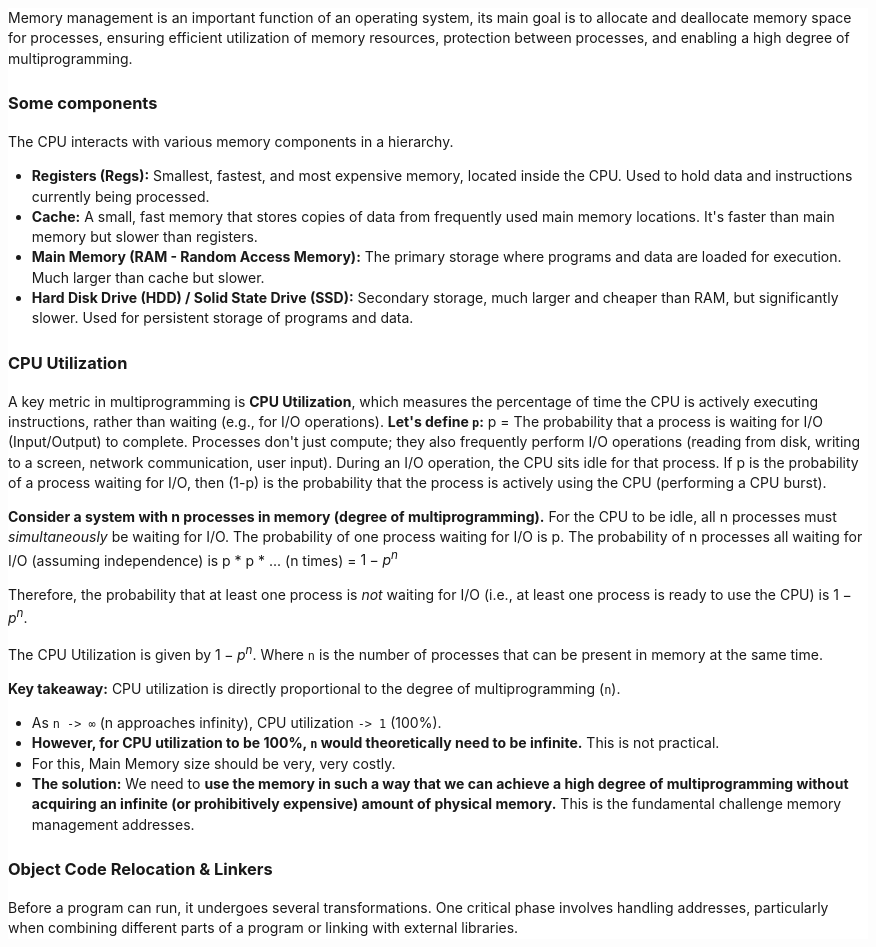 Memory management is an important function of an operating system, its main goal is to allocate and deallocate memory space for processes, ensuring efficient utilization of memory resources, protection between processes, and enabling a high degree of multiprogramming.
### Some components

The CPU interacts with various memory components in a hierarchy.
*   **Registers (Regs):** Smallest, fastest, and most expensive memory, located inside the CPU. Used to hold data and instructions currently being processed.
*   **Cache:** A small, fast memory that stores copies of data from frequently used main memory locations. It's faster than main memory but slower than registers.
*   **Main Memory (RAM - Random Access Memory):** The primary storage where programs and data are loaded for execution. Much larger than cache but slower.
*   **Hard Disk Drive (HDD) / Solid State Drive (SSD):** Secondary storage, much larger and cheaper than RAM, but significantly slower. Used for persistent storage of programs and data.

### CPU Utilization

A key metric in multiprogramming is **CPU Utilization**, which measures the percentage of time the CPU is actively executing instructions, rather than waiting (e.g., for I/O operations).
**Let's define `p`:**
p = The probability that a process is waiting for I/O (Input/Output) to complete.
Processes don't just compute; they also frequently perform I/O operations (reading from disk, writing to a screen, network communication, user input). During an I/O operation, the CPU sits idle for that process. If p is the probability of a process waiting for I/O, then (1-p) is the probability that the process is actively using the CPU (performing a CPU burst).

**Consider a system with n processes in memory (degree of multiprogramming).**
For the CPU to be idle, all n processes must *simultaneously* be waiting for I/O.
The probability of one process waiting for I/O is p.
The probability of n processes all waiting for I/O (assuming independence) is p * p * ... (n times) = $1 - p^n$

Therefore, the probability that at least one process is *not* waiting for I/O (i.e., at least one process is ready to use the CPU) is $1 - p^n$.

The CPU Utilization is given by $1 - p^n$.
Where `n` is the number of processes that can be present in memory at the same time.

**Key takeaway:** CPU utilization is directly proportional to the degree of multiprogramming (`n`).
*   As `n -> ∞` (n approaches infinity), CPU utilization `-> 1` (100%).
*   **However, for CPU utilization to be 100%, `n` would theoretically need to be infinite.** This is not practical.
*   For this, Main Memory size should be very, very costly.
*   **The solution:** We need to **use the memory in such a way that we can achieve a high degree of multiprogramming without acquiring an infinite (or prohibitively expensive) amount of physical memory.** This is the fundamental challenge memory management addresses.

### Object Code Relocation & Linkers

Before a program can run, it undergoes several transformations. One critical phase involves handling addresses, particularly when combining different parts of a program or linking with external libraries.
